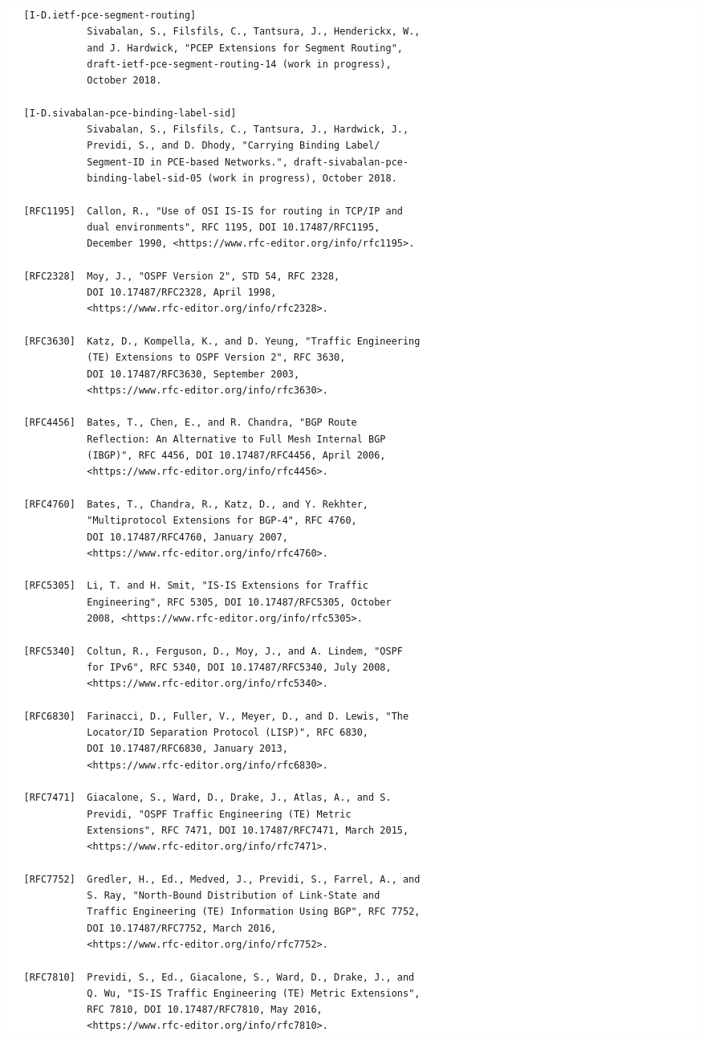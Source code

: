 ```
   [I-D.ietf-pce-segment-routing]
              Sivabalan, S., Filsfils, C., Tantsura, J., Henderickx, W.,
              and J. Hardwick, "PCEP Extensions for Segment Routing",
              draft-ietf-pce-segment-routing-14 (work in progress),
              October 2018.

   [I-D.sivabalan-pce-binding-label-sid]
              Sivabalan, S., Filsfils, C., Tantsura, J., Hardwick, J.,
              Previdi, S., and D. Dhody, "Carrying Binding Label/
              Segment-ID in PCE-based Networks.", draft-sivabalan-pce-
              binding-label-sid-05 (work in progress), October 2018.

   [RFC1195]  Callon, R., "Use of OSI IS-IS for routing in TCP/IP and
              dual environments", RFC 1195, DOI 10.17487/RFC1195,
              December 1990, <https://www.rfc-editor.org/info/rfc1195>.

   [RFC2328]  Moy, J., "OSPF Version 2", STD 54, RFC 2328,
              DOI 10.17487/RFC2328, April 1998,
              <https://www.rfc-editor.org/info/rfc2328>.

   [RFC3630]  Katz, D., Kompella, K., and D. Yeung, "Traffic Engineering
              (TE) Extensions to OSPF Version 2", RFC 3630,
              DOI 10.17487/RFC3630, September 2003,
              <https://www.rfc-editor.org/info/rfc3630>.

   [RFC4456]  Bates, T., Chen, E., and R. Chandra, "BGP Route
              Reflection: An Alternative to Full Mesh Internal BGP
              (IBGP)", RFC 4456, DOI 10.17487/RFC4456, April 2006,
              <https://www.rfc-editor.org/info/rfc4456>.

   [RFC4760]  Bates, T., Chandra, R., Katz, D., and Y. Rekhter,
              "Multiprotocol Extensions for BGP-4", RFC 4760,
              DOI 10.17487/RFC4760, January 2007,
              <https://www.rfc-editor.org/info/rfc4760>.

   [RFC5305]  Li, T. and H. Smit, "IS-IS Extensions for Traffic
              Engineering", RFC 5305, DOI 10.17487/RFC5305, October
              2008, <https://www.rfc-editor.org/info/rfc5305>.

   [RFC5340]  Coltun, R., Ferguson, D., Moy, J., and A. Lindem, "OSPF
              for IPv6", RFC 5340, DOI 10.17487/RFC5340, July 2008,
              <https://www.rfc-editor.org/info/rfc5340>.

   [RFC6830]  Farinacci, D., Fuller, V., Meyer, D., and D. Lewis, "The
              Locator/ID Separation Protocol (LISP)", RFC 6830,
              DOI 10.17487/RFC6830, January 2013,
              <https://www.rfc-editor.org/info/rfc6830>.

   [RFC7471]  Giacalone, S., Ward, D., Drake, J., Atlas, A., and S.
              Previdi, "OSPF Traffic Engineering (TE) Metric
              Extensions", RFC 7471, DOI 10.17487/RFC7471, March 2015,
              <https://www.rfc-editor.org/info/rfc7471>.

   [RFC7752]  Gredler, H., Ed., Medved, J., Previdi, S., Farrel, A., and
              S. Ray, "North-Bound Distribution of Link-State and
              Traffic Engineering (TE) Information Using BGP", RFC 7752,
              DOI 10.17487/RFC7752, March 2016,
              <https://www.rfc-editor.org/info/rfc7752>.

   [RFC7810]  Previdi, S., Ed., Giacalone, S., Ward, D., Drake, J., and
              Q. Wu, "IS-IS Traffic Engineering (TE) Metric Extensions",
              RFC 7810, DOI 10.17487/RFC7810, May 2016,
              <https://www.rfc-editor.org/info/rfc7810>.
```